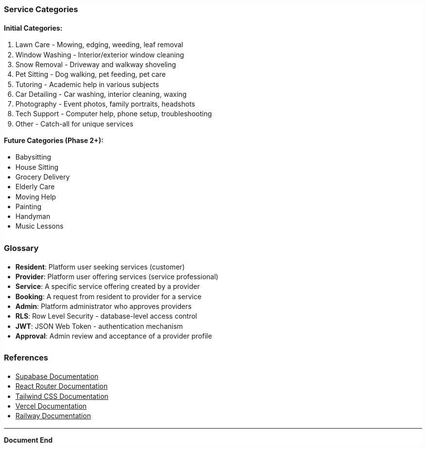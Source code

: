 ### Service Categories

**Initial Categories:**
1. Lawn Care - Mowing, edging, weeding, leaf removal
2. Window Washing - Interior/exterior window cleaning
3. Snow Removal - Driveway and walkway shoveling
4. Pet Sitting - Dog walking, pet feeding, pet care
5. Tutoring - Academic help in various subjects
6. Car Detailing - Car washing, interior cleaning, waxing
7. Photography - Event photos, family portraits, headshots
8. Tech Support - Computer help, phone setup, troubleshooting
9. Other - Catch-all for unique services

**Future Categories (Phase 2+):**
- Babysitting
- House Sitting
- Grocery Delivery
- Elderly Care
- Moving Help
- Painting
- Handyman
- Music Lessons

### Glossary

- **Resident**: Platform user seeking services (customer)
- **Provider**: Platform user offering services (service professional)
- **Service**: A specific service offering created by a provider
- **Booking**: A request from resident to provider for a service
- **Admin**: Platform administrator who approves providers
- **RLS**: Row Level Security - database-level access control
- **JWT**: JSON Web Token - authentication mechanism
- **Approval**: Admin review and acceptance of a provider profile

### References

- [Supabase Documentation](https://supabase.com/docs)
- [React Router Documentation](https://reactrouter.com)
- [Tailwind CSS Documentation](https://tailwindcss.com/docs)
- [Vercel Documentation](https://vercel.com/docs)
- [Railway Documentation](https://docs.railway.app)

---

**Document End**

